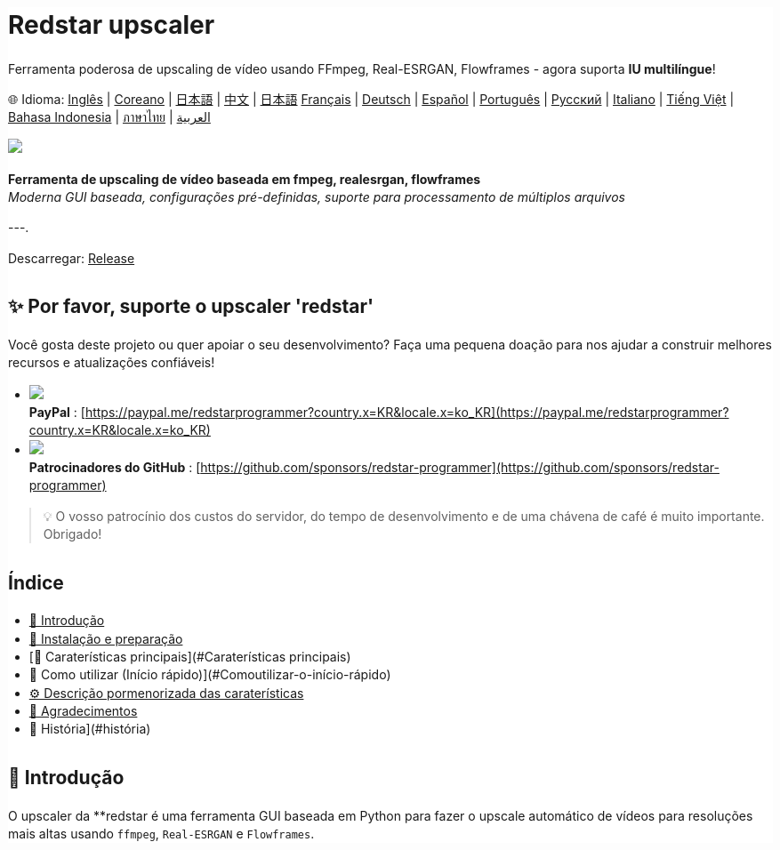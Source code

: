 # Redstar upscaler
Ferramenta poderosa de upscaling de vídeo usando FFmpeg, Real-ESRGAN, Flowframes - agora suporta **IU multilíngue**!

🌐 Idioma:
[Inglês](README.en.md) | [Coreano](README.md) | [日本語](README.ja.md) | [中文](README.zh.md) | [日本語](README.ja.md)
[Français](README.fr.md) | [Deutsch](README.de.md) | [Español](README.es.md) | [Português](README.pt.md) |
[Русский](README.ru.md) | [Italiano](README.it.md) | [Tiếng Việt](README.vi.md) | [Bahasa Indonesia](README.id.md) |
[ภาษาไทย](README.th.md) | [العربية](README.ar.md)

<p align="centre">
  <img src="https://github.com/user-attachments/assets/632c3a83-5416-46c3-8d38-0e1bf153b633" height="250"/>
</p>

<p align="centre">
  <strong>Ferramenta de upscaling de vídeo baseada em fmpeg, realesrgan, flowframes</strong><br>
  <em>Moderna GUI baseada, configurações pré-definidas, suporte para processamento de múltiplos arquivos</em>
</p>

---.

Descarregar: [Release](https://github.com/redstar-programmer/upscaler/releases/)

## ✨ Por favor, suporte o upscaler 'redstar'

Você gosta deste projeto ou quer apoiar o seu desenvolvimento?
Faça uma pequena doação para nos ajudar a construir melhores recursos e atualizações confiáveis!

- <img src="https://img.shields.io/badge/Donate-PayPal-blue.svg?logo=paypal" height="20"/><br>**PayPal** : [https://paypal.me/redstarprogrammer?country.x=KR&locale.x=ko_KR](https://paypal.me/redstarprogrammer?country.x=KR&locale.x=ko_KR)
- <img src="https://img.shields.io/badge/Sponsor-GitHub%20Sponsors-ff69b4?logo=githubsponsors" height="20"/><br>**Patrocinadores do GitHub** : [https://github.com/sponsors/redstar-programmer](https://github.com/sponsors/redstar-programmer)


> 💡 O vosso patrocínio dos custos do servidor, do tempo de desenvolvimento e de uma chávena de café é muito importante. Obrigado!

## Índice

- [👋 Introdução](#Introdução)
- [💾 Instalação e preparação](#Instalação-e-Preparação)
- [🔧 Caraterísticas principais](#Caraterísticas principais)
- 🚀 Como utilizar (Início rápido)](#Comoutilizar-o-início-rápido)
- [⚙️ Descrição pormenorizada das caraterísticas](#descrição-detalhada-das-caraterísticas)
- [🙏 Agradecimentos](#Agradecimentos)
- 📜 História](#história)

## 👋 Introdução
O upscaler da **redstar é uma ferramenta GUI baseada em Python para fazer o upscale automático de vídeos para resoluções mais altas usando `ffmpeg`, `Real-ESRGAN` e `Flowframes`.
